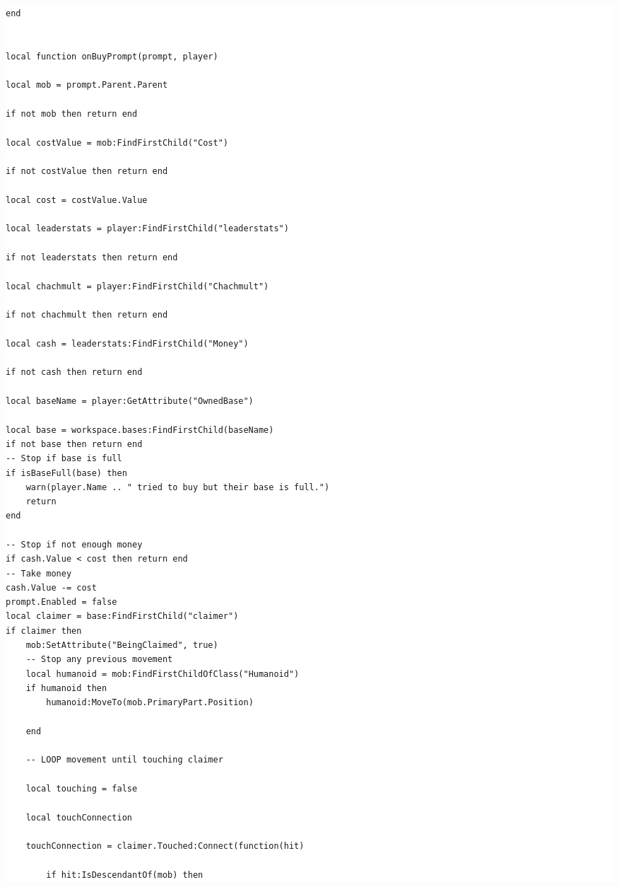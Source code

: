     end


    local function onBuyPrompt(prompt, player)

	local mob = prompt.Parent.Parent
	
	if not mob then return end  

	local costValue = mob:FindFirstChild("Cost")

	if not costValue then return end

	local cost = costValue.Value

	local leaderstats = player:FindFirstChild("leaderstats")

	if not leaderstats then return end

	local chachmult = player:FindFirstChild("Chachmult")
	
	if not chachmult then return end
	
	local cash = leaderstats:FindFirstChild("Money")
	
	if not cash then return end
	
	local baseName = player:GetAttribute("OwnedBase")
	
	local base = workspace.bases:FindFirstChild(baseName)
	if not base then return end
	-- Stop if base is full
	if isBaseFull(base) then
		warn(player.Name .. " tried to buy but their base is full.")
		return
	end
	
	-- Stop if not enough money
	if cash.Value < cost then return end
	-- Take money
	cash.Value -= cost
	prompt.Enabled = false
	local claimer = base:FindFirstChild("claimer")
	if claimer then
		mob:SetAttribute("BeingClaimed", true)
		-- Stop any previous movement
		local humanoid = mob:FindFirstChildOfClass("Humanoid")
		if humanoid then
			humanoid:MoveTo(mob.PrimaryPart.Position)
	
		end
		
		-- LOOP movement until touching claimer
		
		local touching = false
	
		local touchConnection
	
		touchConnection = claimer.Touched:Connect(function(hit)
		
			if hit:IsDescendantOf(mob) then
		